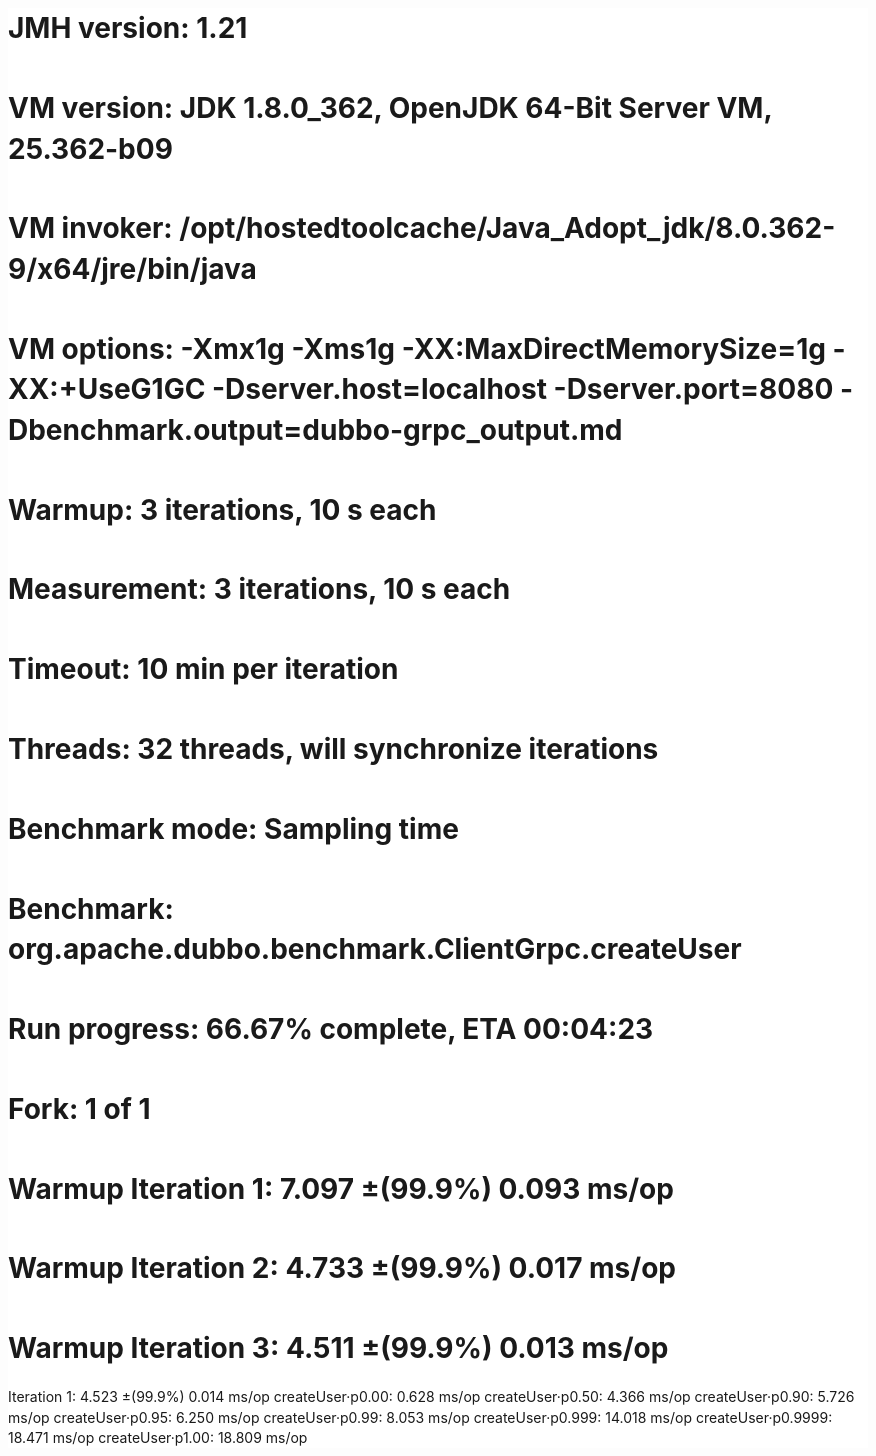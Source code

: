 
# JMH version: 1.21
# VM version: JDK 1.8.0_362, OpenJDK 64-Bit Server VM, 25.362-b09
# VM invoker: /opt/hostedtoolcache/Java_Adopt_jdk/8.0.362-9/x64/jre/bin/java
# VM options: -Xmx1g -Xms1g -XX:MaxDirectMemorySize=1g -XX:+UseG1GC -Dserver.host=localhost -Dserver.port=8080 -Dbenchmark.output=dubbo-grpc_output.md
# Warmup: 3 iterations, 10 s each
# Measurement: 3 iterations, 10 s each
# Timeout: 10 min per iteration
# Threads: 32 threads, will synchronize iterations
# Benchmark mode: Sampling time
# Benchmark: org.apache.dubbo.benchmark.ClientGrpc.createUser

# Run progress: 66.67% complete, ETA 00:04:23
# Fork: 1 of 1
# Warmup Iteration   1: 7.097 ±(99.9%) 0.093 ms/op
# Warmup Iteration   2: 4.733 ±(99.9%) 0.017 ms/op
# Warmup Iteration   3: 4.511 ±(99.9%) 0.013 ms/op
Iteration   1: 4.523 ±(99.9%) 0.014 ms/op
                 createUser·p0.00:   0.628 ms/op
                 createUser·p0.50:   4.366 ms/op
                 createUser·p0.90:   5.726 ms/op
                 createUser·p0.95:   6.250 ms/op
                 createUser·p0.99:   8.053 ms/op
                 createUser·p0.999:  14.018 ms/op
                 createUser·p0.9999: 18.471 ms/op
                 createUser·p1.00:   18.809 ms/op
